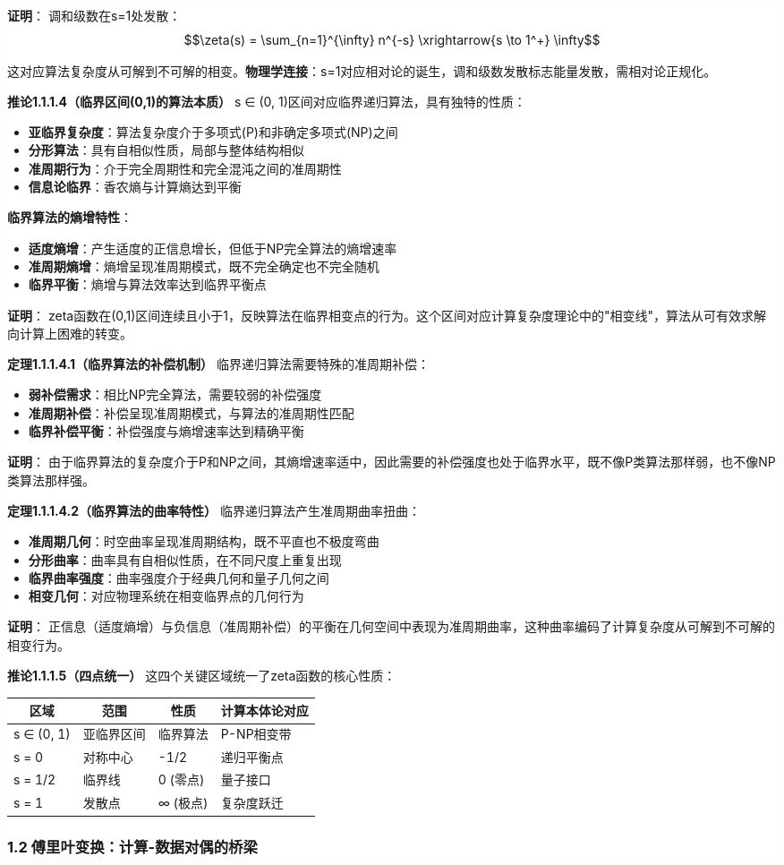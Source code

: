 **证明**：
调和级数在s=1处发散：
$$\zeta(s) = \sum_{n=1}^{\infty} n^{-s} \xrightarrow{s \to 1^+} \infty$$

这对应算法复杂度从可解到不可解的相变。**物理学连接**：s=1对应相对论的诞生，调和级数发散标志能量发散，需相对论正规化。

**推论1.1.1.4（临界区间(0,1)的算法本质）**
s ∈ (0, 1)区间对应临界递归算法，具有独特的性质：

- **亚临界复杂度**：算法复杂度介于多项式(P)和非确定多项式(NP)之间
- **分形算法**：具有自相似性质，局部与整体结构相似
- **准周期行为**：介于完全周期性和完全混沌之间的准周期性
- **信息论临界**：香农熵与计算熵达到平衡

**临界算法的熵增特性**：
- **适度熵增**：产生适度的正信息增长，但低于NP完全算法的熵增速率
- **准周期熵增**：熵增呈现准周期模式，既不完全确定也不完全随机
- **临界平衡**：熵增与算法效率达到临界平衡点

**证明**：
zeta函数在(0,1)区间连续且小于1，反映算法在临界相变点的行为。这个区间对应计算复杂度理论中的"相变线"，算法从可有效求解向计算上困难的转变。

**定理1.1.1.4.1（临界算法的补偿机制）**
临界递归算法需要特殊的准周期补偿：

- **弱补偿需求**：相比NP完全算法，需要较弱的补偿强度
- **准周期补偿**：补偿呈现准周期模式，与算法的准周期性匹配
- **临界补偿平衡**：补偿强度与熵增速率达到精确平衡

**证明**：
由于临界算法的复杂度介于P和NP之间，其熵增速率适中，因此需要的补偿强度也处于临界水平，既不像P类算法那样弱，也不像NP类算法那样强。

**定理1.1.1.4.2（临界算法的曲率特性）**
临界递归算法产生准周期曲率扭曲：

- **准周期几何**：时空曲率呈现准周期结构，既不平直也不极度弯曲
- **分形曲率**：曲率具有自相似性质，在不同尺度上重复出现
- **临界曲率强度**：曲率强度介于经典几何和量子几何之间
- **相变几何**：对应物理系统在相变临界点的几何行为

**证明**：
正信息（适度熵增）与负信息（准周期补偿）的平衡在几何空间中表现为准周期曲率，这种曲率编码了计算复杂度从可解到不可解的相变行为。

**推论1.1.1.5（四点统一）**
这四个关键区域统一了zeta函数的核心性质：

| 区域 | 范围 | 性质 | 计算本体论对应 |
|------|------|------|----------------|
| s ∈ (0, 1) | 亚临界区间 | 临界算法 | P-NP相变带 |
| s = 0 | 对称中心 | -1/2 | 递归平衡点 |
| s = 1/2 | 临界线 | 0 (零点) | 量子接口 |
| s = 1 | 发散点 | ∞ (极点) | 复杂度跃迁 |

### 1.2 傅里叶变换：计算-数据对偶的桥梁
